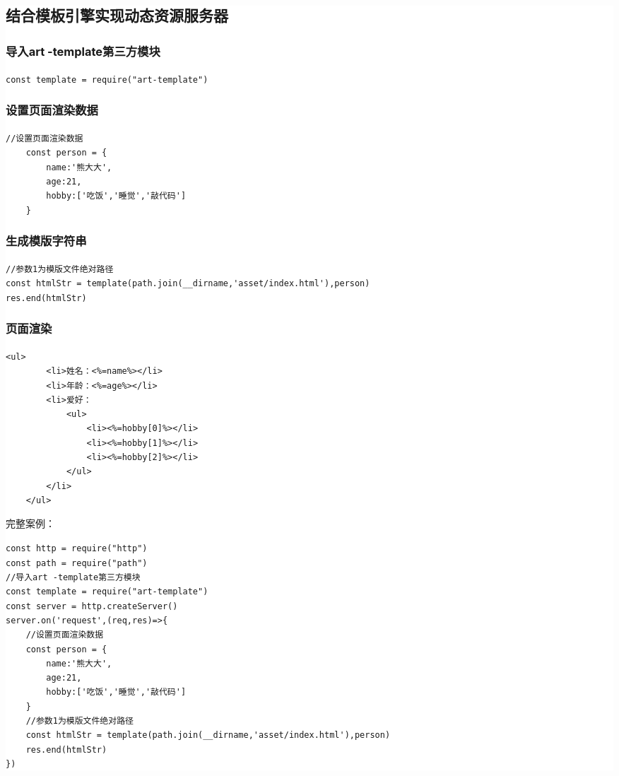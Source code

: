 ## 结合模板引擎实现动态资源服务器

### 导入art -template第三方模块

```
const template = require("art-template")

```

### 设置页面渲染数据

```
//设置页面渲染数据
    const person = {
        name:'熊大大',
        age:21,
        hobby:['吃饭','睡觉','敲代码']
    }

```

### 生成模版字符串

```
//参数1为模版文件绝对路径
const htmlStr = template(path.join(__dirname,'asset/index.html'),person)
res.end(htmlStr)

```

### 页面渲染

```
<ul>
        <li>姓名：<%=name%></li>
        <li>年龄：<%=age%></li>
        <li>爱好：
            <ul>
                <li><%=hobby[0]%></li>
                <li><%=hobby[1]%></li>
                <li><%=hobby[2]%></li>
            </ul>
        </li>
    </ul>

```

完整案例：

```
const http = require("http")
const path = require("path")
//导入art -template第三方模块
const template = require("art-template")
const server = http.createServer()
server.on('request',(req,res)=>{
    //设置页面渲染数据
    const person = {
        name:'熊大大',
        age:21,
        hobby:['吃饭','睡觉','敲代码']
    }
    //参数1为模版文件绝对路径
    const htmlStr = template(path.join(__dirname,'asset/index.html'),person)
    res.end(htmlStr)
})
```
